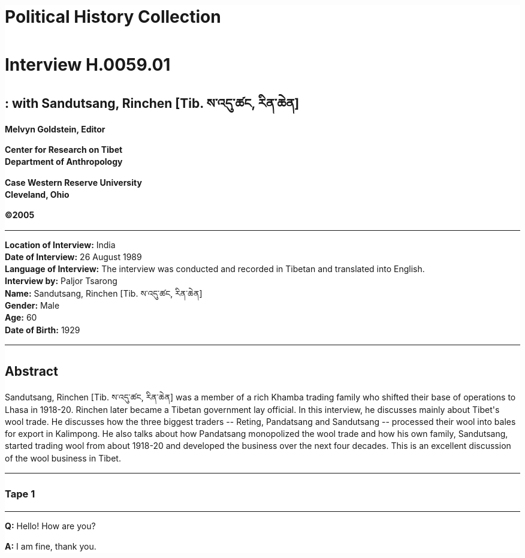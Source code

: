 # Political History Collection  
# Interview H.0059.01   
##  : with Sandutsang, Rinchen [Tib. ས་འདུ་ཚང, རིན་ཆེན]   
  
**Melvyn Goldstein, Editor**  

**Center for Research on Tibet**  
**Department of Anthropology**  

**Case Western Reserve University**  
**Cleveland, Ohio**  

**©2005**  

---  
**Location of Interview:** India  
**Date of Interview:** 26 August 1989  
**Language of Interview:** The interview was conducted and recorded in Tibetan and translated into English.  
**Interview by:** Paljor Tsarong  
**Name:** Sandutsang, Rinchen [Tib. ས་འདུ་ཚང, རིན་ཆེན]  
**Gender:** Male  
**Age:** 60  
**Date of Birth:** 1929  
  
---  
## Abstract  

 Sandutsang, Rinchen [Tib. ས་འདུ་ཚང, རིན་ཆེན] was a member of a rich Khamba trading family who shifted their base of operations to Lhasa in 1918-20. Rinchen later became a Tibetan government lay official. In this interview, he discusses mainly about Tibet's wool trade. He discusses how the three biggest traders -- Reting, Pandatsang and Sandutsang -- processed their wool into bales for export in Kalimpong. He also talks about how Pandatsang monopolized the wool trade and how his own family, Sandutsang, started trading wool from about 1918-20 and developed the business over the next four decades. This is an excellent discussion of the wool business in Tibet.   

---  
### Tape 1  

<audio controls>
<source src="https://tile.loc.gov/storage-services/service/asian/asiantoha/H_0059_01/H_0059_01.mp3" type="audio/mp3">
Your browser does not support the audio element.
</audio>  

---

**Q:**  Hello! How are you?   

**A:**  I am fine, thank you.   
